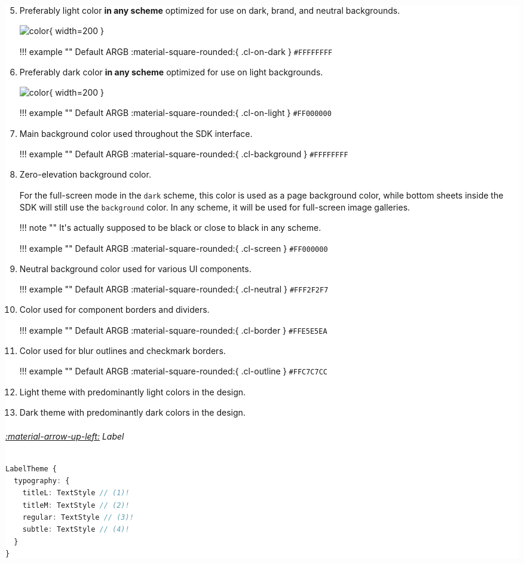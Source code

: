 5. Preferably light color __in any scheme__ optimized for use on dark, brand, and neutral backgrounds.

    ![color](../../media/components/button-contrast.png){ width=200 }

    !!! example ""
        Default ARGB :material-square-rounded:{ .cl-on-dark } `#FFFFFFFF`

6. Preferably dark color __in any scheme__ optimized for use on light backgrounds.

    ![color](../../media/components/button-contrast-inverted.png){ width=200 }

    !!! example ""
        Default ARGB :material-square-rounded:{ .cl-on-light } `#FF000000`

7. Main background color used throughout the SDK interface.

    !!! example ""
        Default ARGB :material-square-rounded:{ .cl-background } `#FFFFFFFF`

8.  Zero-elevation background color.

    For the full-screen mode in the `dark` scheme, this color is used as a page background color, while bottom sheets inside the SDK will still use the `background` color. In any scheme, it will be used for full-screen image galleries.

    !!! note ""
        It's actually supposed to be black or close to black in any scheme.

    !!! example ""
        Default ARGB :material-square-rounded:{ .cl-screen } `#FF000000`

9. Neutral background color used for various UI components.

    !!! example ""
        Default ARGB :material-square-rounded:{ .cl-neutral } `#FFF2F2F7`

10. Color used for component borders and dividers.

    !!! example ""
        Default ARGB :material-square-rounded:{ .cl-border } `#FFE5E5EA`

11. Color used for blur outlines and checkmark borders.

    !!! example ""
        Default ARGB :material-square-rounded:{ .cl-outline } `#FFC7C7CC`

12. Light theme with predominantly light colors in the design.

13. Dark theme with predominantly dark colors in the design.



###### [:material-arrow-up-left:](#theme) Label
```typescript
LabelTheme {
  typography: {
    titleL: TextStyle // (1)!
    titleM: TextStyle // (2)!
    regular: TextStyle // (3)!
    subtle: TextStyle // (4)!
  }
}
```
